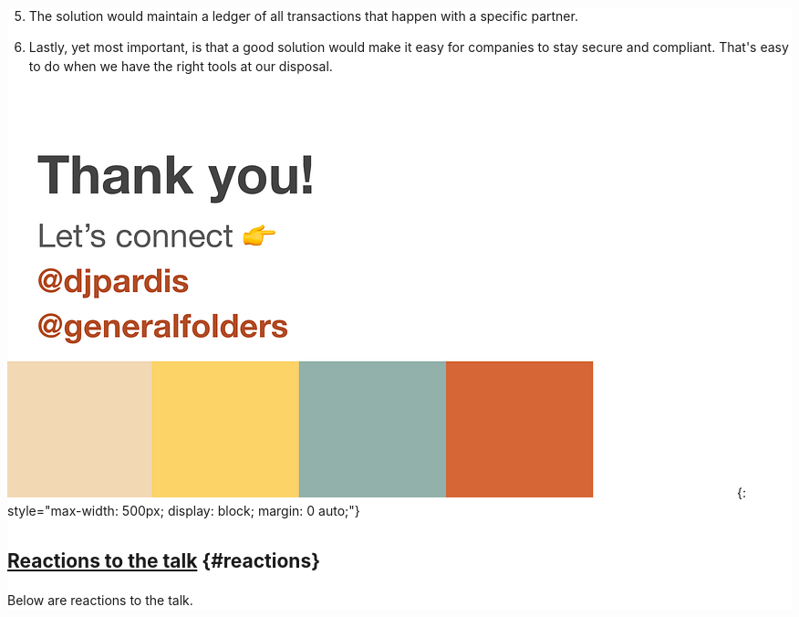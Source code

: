 5. The solution would maintain a ledger of all transactions that happen with a specific partner.

6. Lastly, yet most important, is that a good solution would make it easy for companies to stay secure and compliant. That's easy to do when we have the right tools at our disposal.

![Solution properties](/files/pics/blog/2023/solution-properties.png){: style="max-width: 500px; display: block; margin: 0 auto;"}

## [Reactions to the talk](#table-of-contents) {#reactions}

Below are reactions to the talk.
